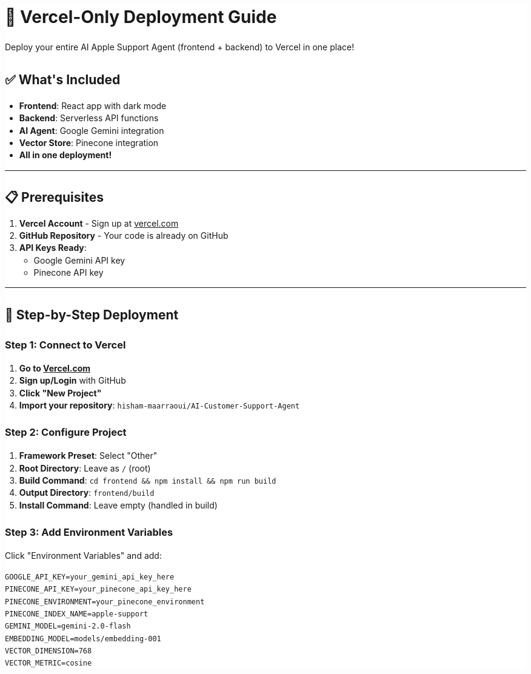 # 🚀 Vercel-Only Deployment Guide

Deploy your entire AI Apple Support Agent (frontend + backend) to Vercel in one place!

## ✅ What's Included

- **Frontend**: React app with dark mode
- **Backend**: Serverless API functions
- **AI Agent**: Google Gemini integration
- **Vector Store**: Pinecone integration
- **All in one deployment!**

---

## 📋 Prerequisites

1. **Vercel Account** - Sign up at [vercel.com](https://vercel.com)
2. **GitHub Repository** - Your code is already on GitHub
3. **API Keys Ready**:
   - Google Gemini API key
   - Pinecone API key

---

## 🎯 Step-by-Step Deployment

### Step 1: Connect to Vercel

1. **Go to [Vercel.com](https://vercel.com)**
2. **Sign up/Login** with GitHub
3. **Click "New Project"**
4. **Import your repository**: `hisham-maarraoui/AI-Customer-Support-Agent`

### Step 2: Configure Project

1. **Framework Preset**: Select "Other"
2. **Root Directory**: Leave as `/` (root)
3. **Build Command**: `cd frontend && npm install && npm run build`
4. **Output Directory**: `frontend/build`
5. **Install Command**: Leave empty (handled in build)

### Step 3: Add Environment Variables

Click "Environment Variables" and add:

```
GOOGLE_API_KEY=your_gemini_api_key_here
PINECONE_API_KEY=your_pinecone_api_key_here
PINECONE_ENVIRONMENT=your_pinecone_environment
PINECONE_INDEX_NAME=apple-support
GEMINI_MODEL=gemini-2.0-flash
EMBEDDING_MODEL=models/embedding-001
VECTOR_DIMENSION=768
VECTOR_METRIC=cosine
```
